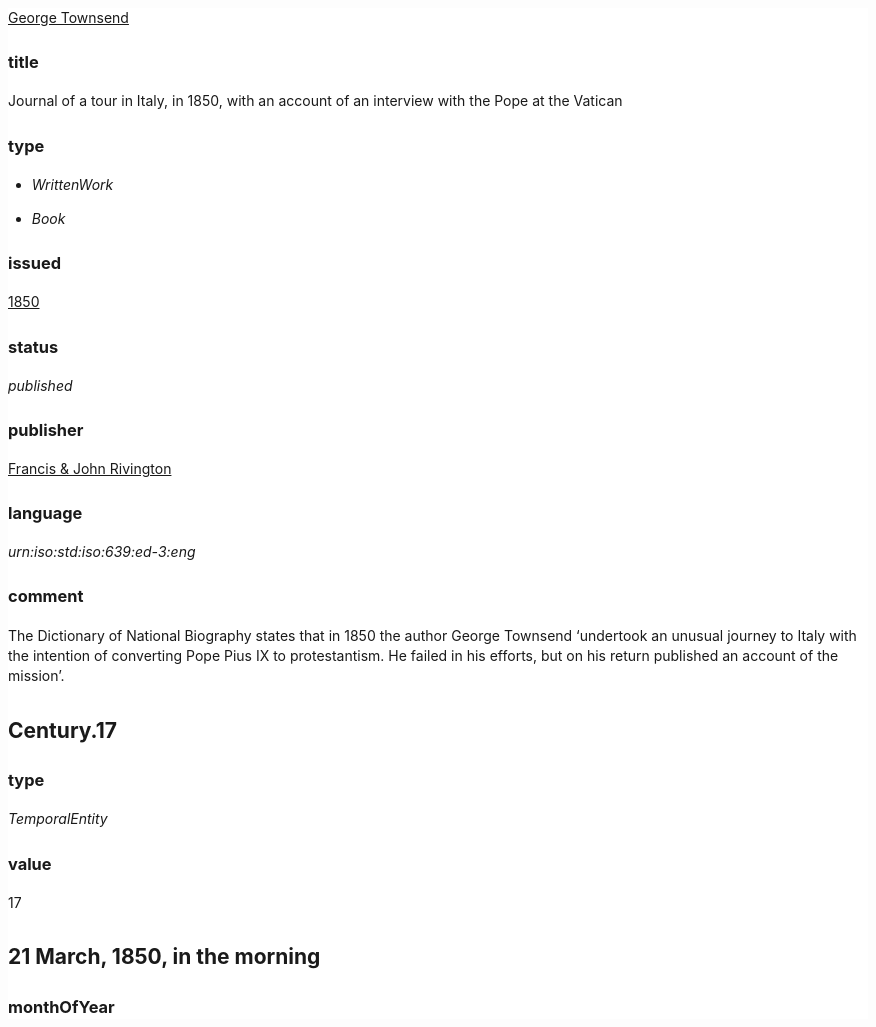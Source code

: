 [George Townsend](#George-Townsend)

### title


Journal of a tour in Italy, in 1850, with an account of an interview with the Pope at the Vatican

### type

 - *WrittenWork*

 - *Book*

### issued


[1850](#1850)

### status


*published*

### publisher


[Francis & John Rivington](#Francis-&-John-Rivington)

### language


*urn:iso:std:iso:639:ed-3:eng*

### comment


The Dictionary of National Biography states that in 1850 the author George Townsend ‘undertook an unusual journey to Italy with the intention of converting Pope Pius IX to protestantism. He failed in his efforts, but on his return published an account of the mission’.  

## Century.17

### type


*TemporalEntity*

### value


17

## 21 March, 1850, in the morning

### monthOfYear
